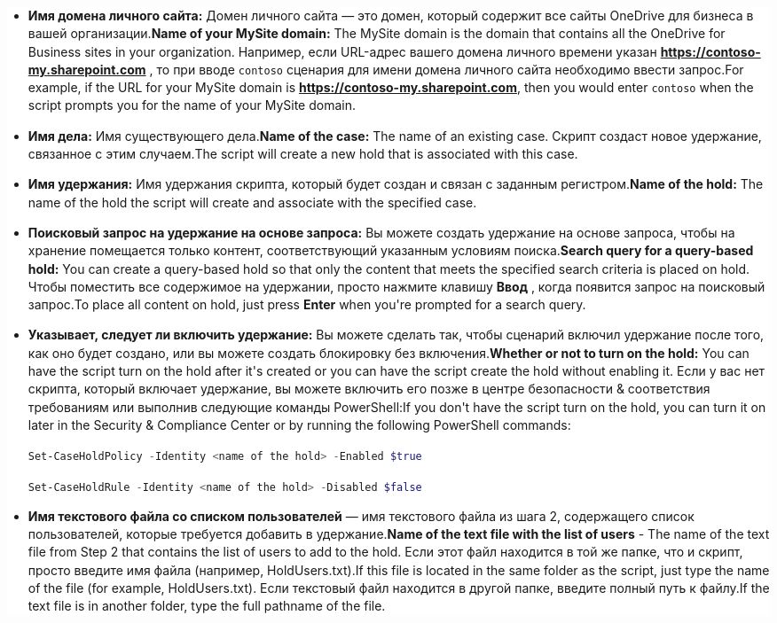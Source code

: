 - <span data-ttu-id="7603a-150">**Имя домена личного сайта:** Домен личного сайта — это домен, который содержит все сайты OneDrive для бизнеса в вашей организации.</span><span class="sxs-lookup"><span data-stu-id="7603a-150">**Name of your MySite domain:** The MySite domain is the domain that contains all the OneDrive for Business sites in your organization.</span></span> <span data-ttu-id="7603a-151">Например, если URL-адрес вашего домена личного времени указан **https://contoso-my.sharepoint.com** , то при вводе `contoso` сценария для имени домена личного сайта необходимо ввести запрос.</span><span class="sxs-lookup"><span data-stu-id="7603a-151">For example, if the URL for your MySite domain is **https://contoso-my.sharepoint.com**, then you would enter  `contoso` when the script prompts you for the name of your MySite domain.</span></span>

- <span data-ttu-id="7603a-152">**Имя дела:** Имя существующего дела.</span><span class="sxs-lookup"><span data-stu-id="7603a-152">**Name of the case:** The name of an existing case.</span></span> <span data-ttu-id="7603a-153">Скрипт создаст новое удержание, связанное с этим случаем.</span><span class="sxs-lookup"><span data-stu-id="7603a-153">The script will create a new hold that is associated with this case.</span></span>

- <span data-ttu-id="7603a-154">**Имя удержания:** Имя удержания скрипта, который будет создан и связан с заданным регистром.</span><span class="sxs-lookup"><span data-stu-id="7603a-154">**Name of the hold:** The name of the hold the script will create and associate with the specified case.</span></span>

- <span data-ttu-id="7603a-155">**Поисковый запрос на удержание на основе запроса:** Вы можете создать удержание на основе запроса, чтобы на хранение помещается только контент, соответствующий указанным условиям поиска.</span><span class="sxs-lookup"><span data-stu-id="7603a-155">**Search query for a query-based hold:** You can create a query-based hold so that only the content that meets the specified search criteria is placed on hold.</span></span> <span data-ttu-id="7603a-156">Чтобы поместить все содержимое на удержании, просто нажмите клавишу **Ввод** , когда появится запрос на поисковый запрос.</span><span class="sxs-lookup"><span data-stu-id="7603a-156">To place all content on hold, just press **Enter** when you're prompted for a search query.</span></span>

- <span data-ttu-id="7603a-157">**Указывает, следует ли включить удержание:** Вы можете сделать так, чтобы сценарий включил удержание после того, как оно будет создано, или вы можете создать блокировку без включения.</span><span class="sxs-lookup"><span data-stu-id="7603a-157">**Whether or not to turn on the hold:** You can have the script turn on the hold after it's created or you can have the script create the hold without enabling it.</span></span> <span data-ttu-id="7603a-158">Если у вас нет скрипта, который включает удержание, вы можете включить его позже в центре безопасности & соответствия требованиям или выполнив следующие команды PowerShell:</span><span class="sxs-lookup"><span data-stu-id="7603a-158">If you don't have the script turn on the hold, you can turn it on later in the Security & Compliance Center or by running the following PowerShell commands:</span></span>

  ```powershell
  Set-CaseHoldPolicy -Identity <name of the hold> -Enabled $true
  ```

  ```powershell
  Set-CaseHoldRule -Identity <name of the hold> -Disabled $false
  ```

- <span data-ttu-id="7603a-159">**Имя текстового файла со списком пользователей** — имя текстового файла из шага 2, содержащего список пользователей, которые требуется добавить в удержание.</span><span class="sxs-lookup"><span data-stu-id="7603a-159">**Name of the text file with the list of users** - The name of the text file from Step 2 that contains the list of users to add to the hold.</span></span> <span data-ttu-id="7603a-160">Если этот файл находится в той же папке, что и скрипт, просто введите имя файла (например, HoldUsers.txt).</span><span class="sxs-lookup"><span data-stu-id="7603a-160">If this file is located in the same folder as the script, just type the name of the file (for example, HoldUsers.txt).</span></span> <span data-ttu-id="7603a-161">Если текстовый файл находится в другой папке, введите полный путь к файлу.</span><span class="sxs-lookup"><span data-stu-id="7603a-161">If the text file is in another folder, type the full pathname of the file.</span></span>
